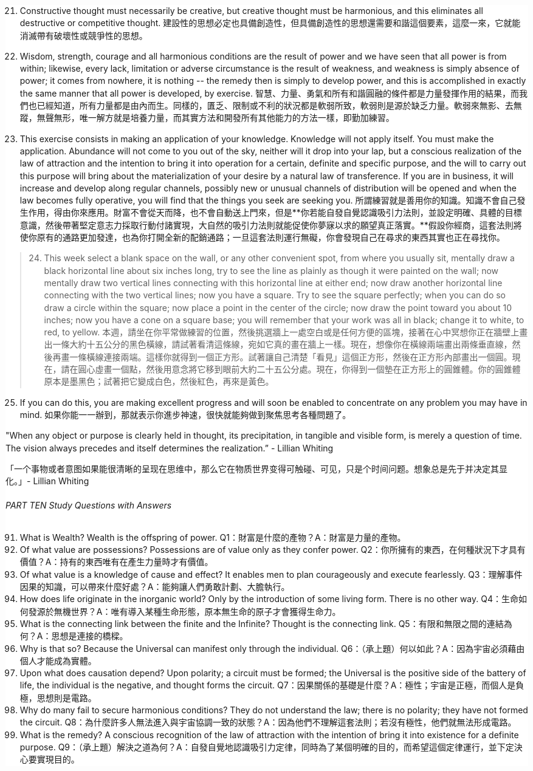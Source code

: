 21. Constructive thought must necessarily be creative, but creative thought must be harmonious, and this eliminates all destructive or competitive thought. 建設性的思想必定也具備創造性，但具備創造性的思想還需要和諧這個要素，這麼一來，它就能消滅帶有破壞性或競爭性的思想。

22. Wisdom, strength, courage and all harmonious conditions are the result of power and we have seen that all power is from within; likewise, every lack, limitation or adverse circumstance is the result of weakness, and weakness is simply absence of power; it comes from nowhere, it is nothing -- the remedy then is simply to develop power, and this is accomplished in exactly the same manner that all power is developed, by exercise. 智慧、力量、勇氣和所有和諧圓融的條件都是力量發揮作用的結果，而我們也已經知道，所有力量都是由內而生。同樣的，匱乏、限制或不利的狀況都是軟弱所致，軟弱則是源於缺乏力量。軟弱來無影、去無蹤，無聲無形，唯一解方就是培養力量，而其實方法和開發所有其他能力的方法一樣，即勤加練習。

23. This exercise consists in making an application of your knowledge. Knowledge will not apply itself. You must make the application. Abundance will not come to you out of the sky, neither will it drop into your lap, but a conscious realization of the law of attraction and the intention to bring it into operation for a certain, definite and specific purpose, and the will to carry out this purpose will bring about the materialization of your desire by a natural law of transference. If you are in business, it will increase and develop along regular channels, possibly new or unusual channels of distribution will be opened and when the law becomes fully operative, you will find that the things you seek are seeking you. 所謂練習就是善用你的知識。知識不會自己發生作用，得由你來應用。財富不會從天而降，也不會自動送上門來，但是**你若能自發自覺認識吸引力法則，並設定明確、具體的目標意識，然後帶著堅定意志力採取行動付諸實現，大自然的吸引力法則就能促使你夢寐以求的願望真正落實。**假設你經商，這套法則將使你原有的通路更加發達，也為你打開全新的配銷通路；一旦這套法則運行無礙，你會發現自己在尋求的東西其實也正在尋找你。

> 24. This week select a blank space on the wall, or any other convenient spot, from where you usually sit, mentally draw a black horizontal line about six inches long, try to see the line as plainly as though it were painted on the wall; now mentally draw two vertical lines connecting with this horizontal line at either end; now draw another horizontal line connecting with the two vertical lines; now you have a square. Try to see the square perfectly; when you can do so draw a circle within the square; now place a point in the center of the circle; now draw the point toward you about 10 inches; now you have a cone on a square base; you will remember that your work was all in black; change it to white, to red, to yellow. 本週，請坐在你平常做練習的位置，然後挑選牆上一處空白或是任何方便的區塊，接著在心中冥想你正在牆壁上畫出一條大約十五公分的黑色橫線，請試著看清這條線，宛如它真的畫在牆上一樣。現在，想像你在橫線兩端畫出兩條垂直線，然後再畫一條橫線連接兩端。這樣你就得到一個正方形。試著讓自己清楚「看見」這個正方形，然後在正方形內部畫出一個圓。現在，請在圓心虛畫一個點，然後用意念將它移到眼前大約二十五公分處。現在，你得到一個墊在正方形上的圓錐體。你的圓錐體原本是墨黑色；試著把它變成白色，然後紅色，再來是黃色。

25. If you can do this, you are making excellent progress and will soon be enabled to concentrate on any problem you may have in mind. 如果你能一一辦到，那就表示你進步神速，很快就能夠做到聚焦思考各種問題了。
    
    
    

"When any object or purpose is clearly held in thought, its precipitation, in tangible and visible form, is merely a question of time. The vision always precedes and itself determines the realization.” - Lillian Whiting

「一个事物或者意图如果能很清晰的呈现在思维中，那么它在物质世界变得可触碰、可见，只是个时间问题。想象总是先于并决定其显化。」-  Lillian Whiting



###### PART TEN Study Questions with Answers

91. What is Wealth? Wealth is the offspring of power. Q1：財富是什麼的產物？A：財富是力量的產物。
92. Of what value are possessions? Possessions are of value only as they confer power. Q2：你所擁有的東西，在何種狀況下才具有價值？A：持有的東西唯有在產生力量時才有價值。
93. Of what value is a knowledge of cause and effect? It enables men to plan courageously and execute fearlessly. Q3：理解事件因果的知識，可以帶來什麼好處？A：能夠讓人們勇敢計劃、大膽執行。
94. How does life originate in the inorganic world? Only by the introduction of some living form. There is no other way. Q4：生命如何發源於無機世界？A：唯有導入某種生命形態，原本無生命的原子才會獲得生命力。
95. What is the connecting link between the finite and the Infinite? Thought is the connecting link. Q5：有限和無限之間的連結為何？A：思想是連接的橋樑。
96. Why is that so? Because the Universal can manifest only through the individual. Q6：（承上題）何以如此？A：因為宇宙必須藉由個人才能成為實體。
97. Upon what does causation depend? Upon polarity; a circuit must be formed; the Universal is the positive side of the battery of life, the individual is the negative, and thought forms the circuit.  Q7：因果關係的基礎是什麼？A：極性；宇宙是正極，而個人是負極，思想則是電路。
98. Why do many fail to secure harmonious conditions? They do not understand the law; there is no polarity; they have not formed the circuit. Q8：為什麼許多人無法進入與宇宙協調一致的狀態？A：因為他們不理解這套法則；若沒有極性，他們就無法形成電路。
99. What is the remedy? A conscious recognition of the law of attraction with the intention of bring it into existence for a definite purpose. Q9：（承上題）解決之道為何？A：自發自覺地認識吸引力定律，同時為了某個明確的目的，而希望這個定律運行，並下定決心要實現目的。